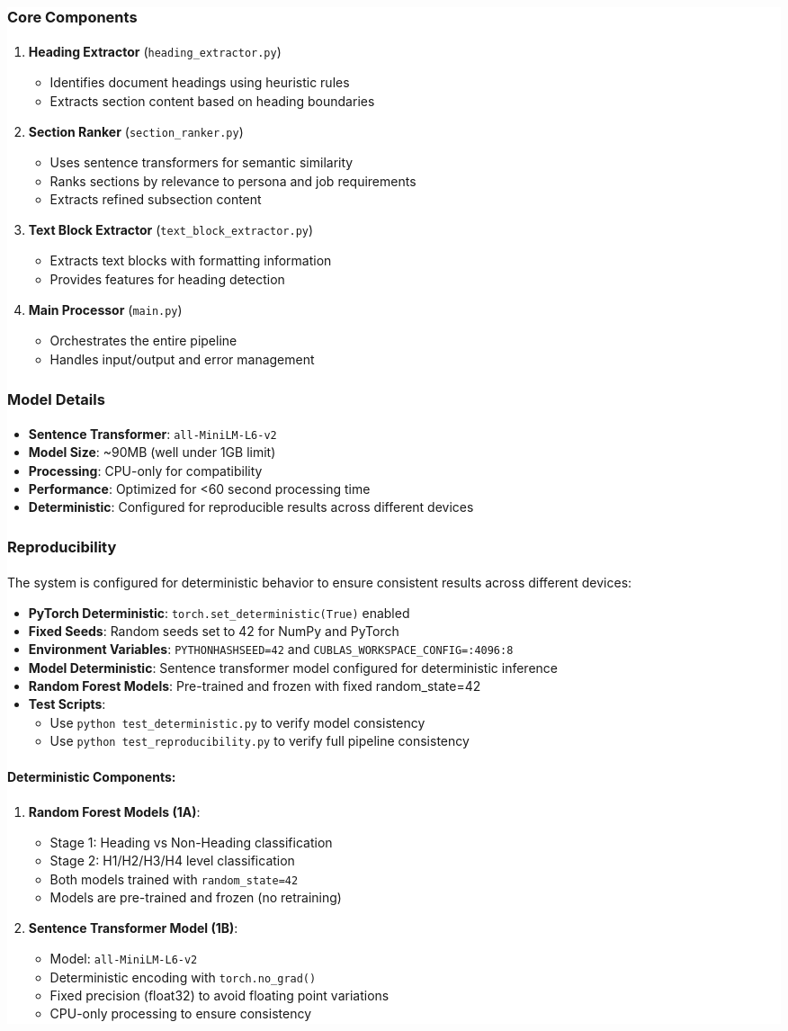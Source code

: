 ### Core Components

1. **Heading Extractor** (`heading_extractor.py`)
   - Identifies document headings using heuristic rules
   - Extracts section content based on heading boundaries

2. **Section Ranker** (`section_ranker.py`)
   - Uses sentence transformers for semantic similarity
   - Ranks sections by relevance to persona and job requirements
   - Extracts refined subsection content

3. **Text Block Extractor** (`text_block_extractor.py`)
   - Extracts text blocks with formatting information
   - Provides features for heading detection

4. **Main Processor** (`main.py`)
   - Orchestrates the entire pipeline
   - Handles input/output and error management

### Model Details

- **Sentence Transformer**: `all-MiniLM-L6-v2`
- **Model Size**: ~90MB (well under 1GB limit)
- **Processing**: CPU-only for compatibility
- **Performance**: Optimized for <60 second processing time
- **Deterministic**: Configured for reproducible results across different devices

### Reproducibility

The system is configured for deterministic behavior to ensure consistent results across different devices:

- **PyTorch Deterministic**: `torch.set_deterministic(True)` enabled
- **Fixed Seeds**: Random seeds set to 42 for NumPy and PyTorch
- **Environment Variables**: `PYTHONHASHSEED=42` and `CUBLAS_WORKSPACE_CONFIG=:4096:8`
- **Model Deterministic**: Sentence transformer model configured for deterministic inference
- **Random Forest Models**: Pre-trained and frozen with fixed random_state=42
- **Test Scripts**: 
  - Use `python test_deterministic.py` to verify model consistency
  - Use `python test_reproducibility.py` to verify full pipeline consistency

#### Deterministic Components:

1. **Random Forest Models (1A)**:
   - Stage 1: Heading vs Non-Heading classification
   - Stage 2: H1/H2/H3/H4 level classification
   - Both models trained with `random_state=42`
   - Models are pre-trained and frozen (no retraining)

2. **Sentence Transformer Model (1B)**:
   - Model: `all-MiniLM-L6-v2`
   - Deterministic encoding with `torch.no_grad()`
   - Fixed precision (float32) to avoid floating point variations
   - CPU-only processing to ensure consistency
